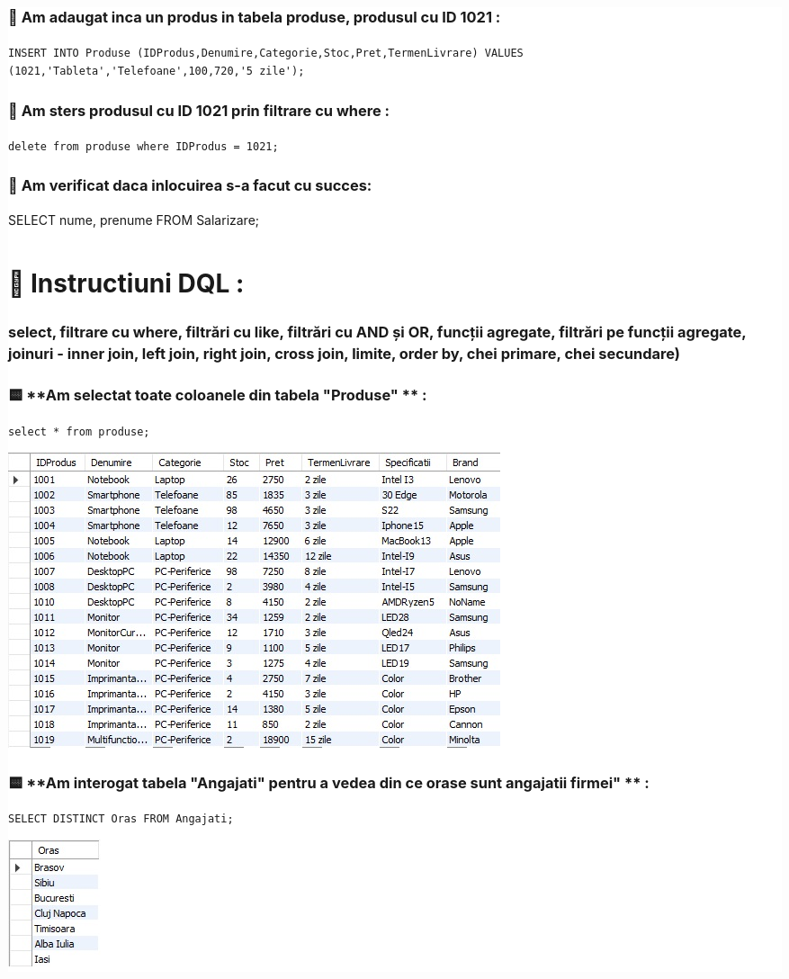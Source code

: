  ### :large_blue_diamond: **Am adaugat inca un produs in tabela produse, produsul cu ID 1021 :**
```
INSERT INTO Produse (IDProdus,Denumire,Categorie,Stoc,Pret,TermenLivrare) VALUES
(1021,'Tableta','Telefoane',100,720,'5 zile');
```
 ### :large_blue_diamond: **Am sters produsul cu ID 1021 prin filtrare cu where :**
```
delete from produse where IDProdus = 1021;
```
 ### :large_blue_diamond: **Am verificat daca inlocuirea s-a facut cu succes:**
SELECT nume, prenume
FROM Salarizare;

# 📌 Instructiuni **DQL** :
 ### select, filtrare cu where, filtrări cu like, filtrări cu AND și OR, funcții agregate, filtrări pe funcții agregate, joinuri - inner join, left join, right join, cross join, limite, order by, chei primare, chei secundare)

 ### :yellow_square: **Am selectat toate coloanele din tabela "Produse" ** :
```
select * from produse;
```
![Tabela Produse](https://github.com/razvanandrei1974/ProiectFinalAcreditare/blob/main1/Tabela%20produse.jpg) 

### :yellow_square: **Am interogat tabela "Angajati" pentru a vedea din ce orase sunt angajatii firmei" ** :
```
SELECT DISTINCT Oras FROM Angajati;
```
![Tabela Orase](https://github.com/razvanandrei1974/ProiectFinalAcreditare/blob/main1/tABELA%20ORASE.jpg) 
